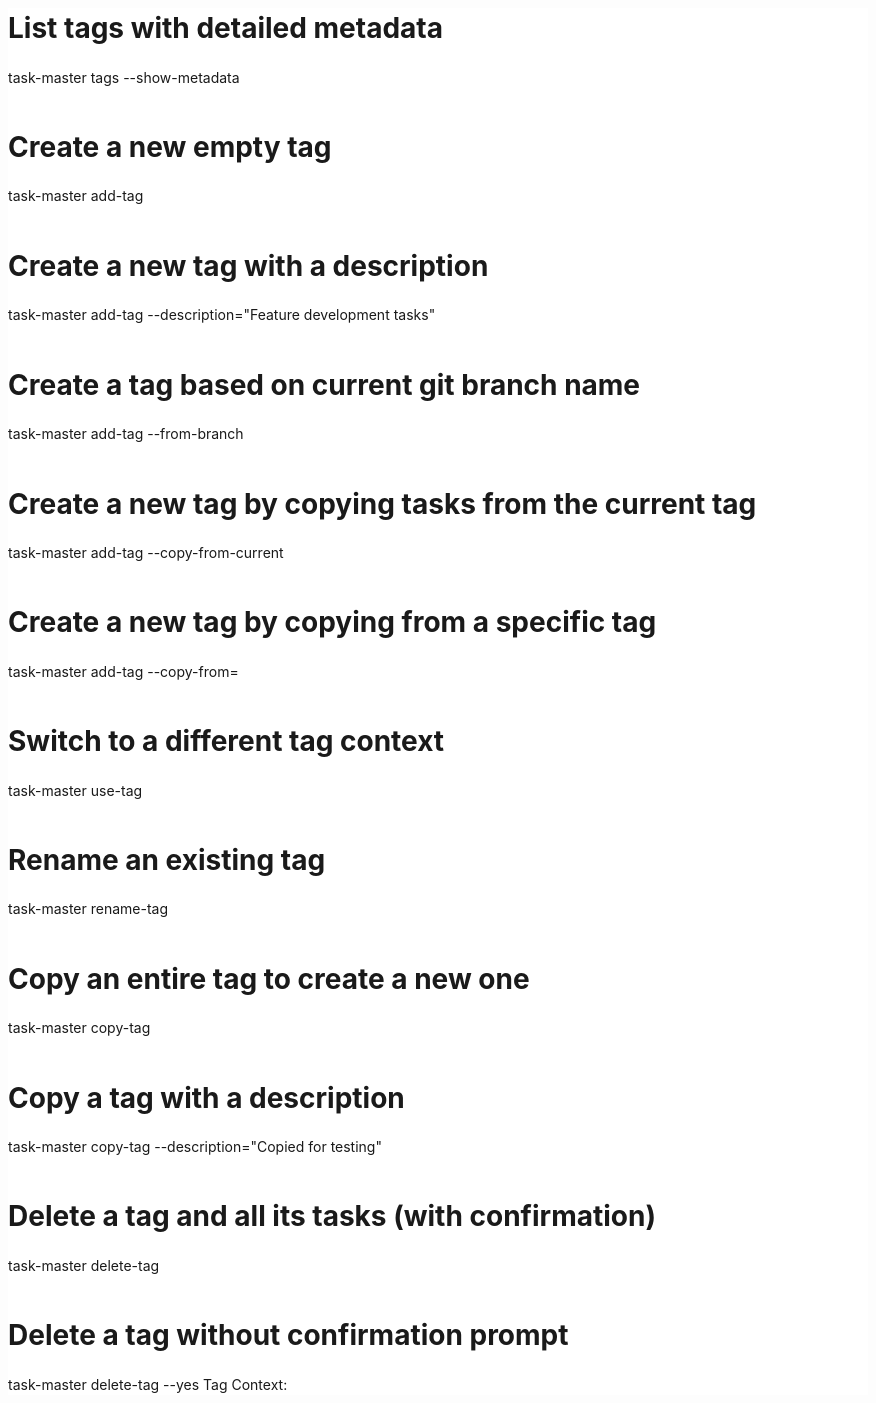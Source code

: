 # List tags with detailed metadata
task-master tags --show-metadata

# Create a new empty tag
task-master add-tag <tag-name>

# Create a new tag with a description
task-master add-tag <tag-name> --description="Feature development tasks"

# Create a tag based on current git branch name
task-master add-tag --from-branch

# Create a new tag by copying tasks from the current tag
task-master add-tag <new-tag> --copy-from-current

# Create a new tag by copying from a specific tag
task-master add-tag <new-tag> --copy-from=<source-tag>

# Switch to a different tag context
task-master use-tag <tag-name>

# Rename an existing tag
task-master rename-tag <old-name> <new-name>

# Copy an entire tag to create a new one
task-master copy-tag <source-tag> <target-tag>

# Copy a tag with a description
task-master copy-tag <source-tag> <target-tag> --description="Copied for testing"

# Delete a tag and all its tasks (with confirmation)
task-master delete-tag <tag-name>

# Delete a tag without confirmation prompt
task-master delete-tag <tag-name> --yes
Tag Context:
